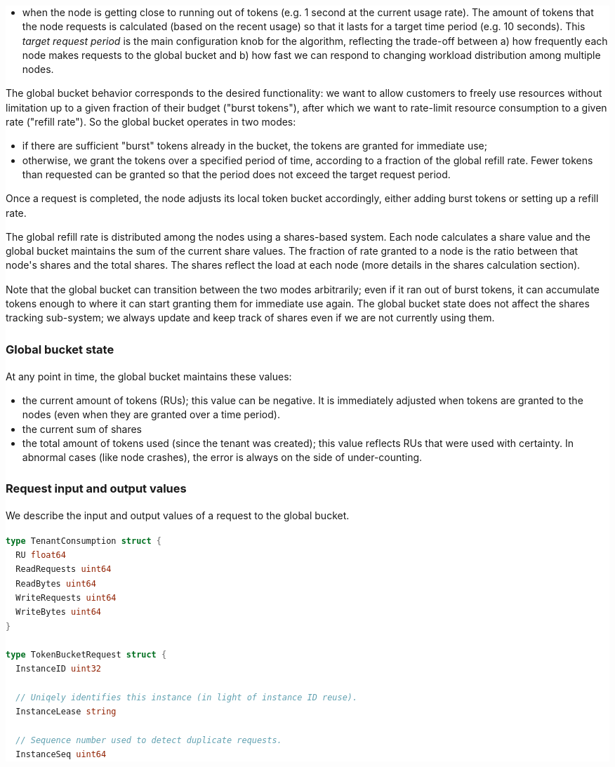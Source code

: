  - when the node is getting close to running out of tokens (e.g. 1 second at the
   current usage rate). The amount of tokens that the node requests is
   calculated (based on the recent usage) so that it lasts for a target time
   period (e.g. 10 seconds). This *target request period* is the main
   configuration knob for the algorithm, reflecting the trade-off between a) how
   frequently each node makes requests to the global bucket and b) how fast we
   can respond to changing workload distribution among multiple nodes.

The global bucket behavior corresponds to the desired functionality: we want to
allow customers to freely use resources without limitation up to a given
fraction of their budget ("burst tokens"), after which we want to rate-limit
resource consumption to a given rate ("refill rate"). So the global bucket
operates in two modes:
 - if there are sufficient "burst" tokens already in the bucket, the tokens are
   granted for immediate use;
 - otherwise, we grant the tokens over a specified period of time, according to
   a fraction of the global refill rate. Fewer tokens than requested can be
   granted so that the period does not exceed the target request period.

Once a request is completed, the node adjusts its local token bucket
accordingly, either adding burst tokens or setting up a refill rate.

The global refill rate is distributed among the nodes using a shares-based
system. Each node calculates a share value and the global bucket maintains the
sum of the current share values. The fraction of rate granted to a node is the
ratio between that node's shares and the total shares. The shares reflect the
load at each node (more details in the shares calculation section).

Note that the global bucket can transition between the two modes arbitrarily;
even if it ran out of burst tokens, it can accumulate tokens enough to where it
can start granting them for immediate use again. The global bucket state does
not affect the shares tracking sub-system; we always update and keep track of
shares even if we are not currently using them.

### Global bucket state

At any point in time, the global bucket maintains these values:
 - the current amount of tokens (RUs); this value can be negative. It is
   immediately adjusted when tokens are granted to the nodes (even when they are
   granted over a time period).
 - the current sum of shares
 - the total amount of tokens used (since the tenant was created); this value
   reflects RUs that were used with certainty. In abnormal cases (like node
   crashes), the error is always on the side of under-counting.

### Request input and output values

We describe the input and output values of a request to the global bucket.

```go
type TenantConsumption struct {
  RU float64
  ReadRequests uint64
  ReadBytes uint64
  WriteRequests uint64
  WriteBytes uint64
}

type TokenBucketRequest struct {
  InstanceID uint32

  // Uniqely identifies this instance (in light of instance ID reuse).
  InstanceLease string

  // Sequence number used to detect duplicate requests.
  InstanceSeq uint64
```